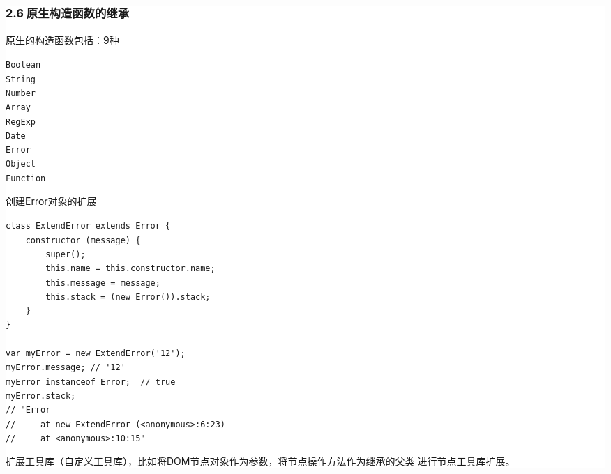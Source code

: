 ### 2.6 原生构造函数的继承

原生的构造函数包括：9种
```
Boolean
String
Number
Array
RegExp
Date
Error
Object
Function
```
创建Error对象的扩展
```
class ExtendError extends Error {
    constructor (message) {
        super();
        this.name = this.constructor.name;
        this.message = message;
        this.stack = (new Error()).stack;
    }
}   

var myError = new ExtendError('12');
myError.message; // '12'
myError instanceof Error;  // true 
myError.stack;  
// "Error
//     at new ExtendError (<anonymous>:6:23)
//     at <anonymous>:10:15"
```
扩展工具库（自定义工具库），比如将DOM节点对象作为参数，将节点操作方法作为继承的父类
进行节点工具库扩展。


